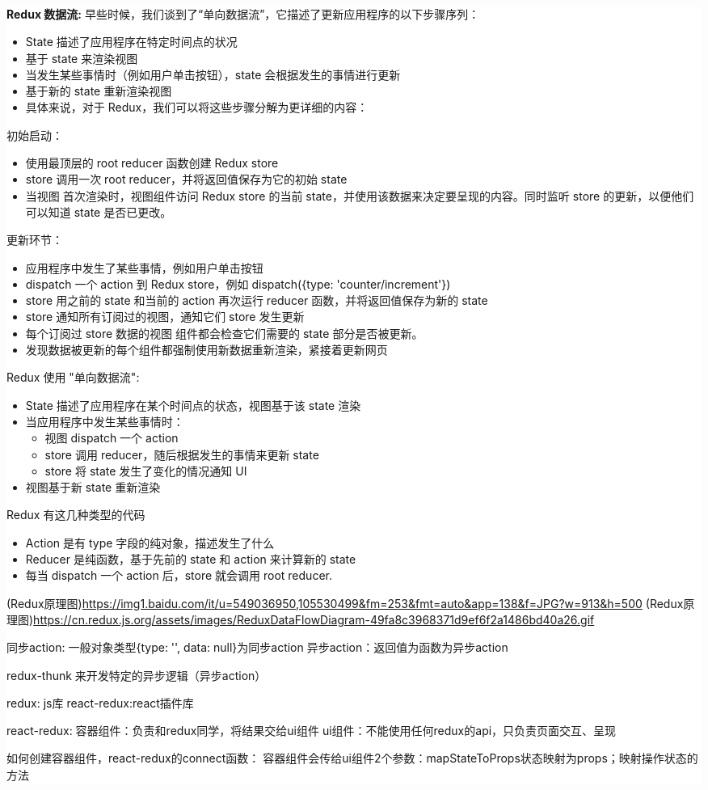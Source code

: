 **Redux 数据流:**
早些时候，我们谈到了“单向数据流”，它描述了更新应用程序的以下步骤序列：

+ State 描述了应用程序在特定时间点的状况
+ 基于 state 来渲染视图
+ 当发生某些事情时（例如用户单击按钮），state 会根据发生的事情进行更新
+ 基于新的 state 重新渲染视图
+ 具体来说，对于 Redux，我们可以将这些步骤分解为更详细的内容：

初始启动：

+ 使用最顶层的 root reducer 函数创建 Redux store
+ store 调用一次 root reducer，并将返回值保存为它的初始 state
+ 当视图 首次渲染时，视图组件访问 Redux store 的当前 state，并使用该数据来决定要呈现的内容。同时监听 store 的更新，以便他们可以知道 state 是否已更改。

更新环节：

+ 应用程序中发生了某些事情，例如用户单击按钮
+ dispatch 一个 action 到 Redux store，例如 dispatch({type: 'counter/increment'})
+ store 用之前的 state 和当前的 action 再次运行 reducer 函数，并将返回值保存为新的 state
+ store 通知所有订阅过的视图，通知它们 store 发生更新
+ 每个订阅过 store 数据的视图 组件都会检查它们需要的 state 部分是否被更新。
+ 发现数据被更新的每个组件都强制使用新数据重新渲染，紧接着更新网页

Redux 使用 "单向数据流":

+ State 描述了应用程序在某个时间点的状态，视图基于该 state 渲染
+ 当应用程序中发生某些事情时：
  + 视图 dispatch 一个 action
  + store 调用 reducer，随后根据发生的事情来更新 state
  + store 将 state 发生了变化的情况通知 UI
+ 视图基于新 state 重新渲染

Redux 有这几种类型的代码

+ Action 是有 type 字段的纯对象，描述发生了什么
+ Reducer 是纯函数，基于先前的 state 和 action 来计算新的 state
+ 每当 dispatch 一个 action 后，store 就会调用 root reducer.

(Redux原理图)<https://img1.baidu.com/it/u=549036950,105530499&fm=253&fmt=auto&app=138&f=JPG?w=913&h=500>
(Redux原理图)<https://cn.redux.js.org/assets/images/ReduxDataFlowDiagram-49fa8c3968371d9ef6f2a1486bd40a26.gif>

同步action: 一般对象类型{type: '', data: null}为同步action
异步action：返回值为函数为异步action

redux-thunk 来开发特定的异步逻辑（异步action）

redux: js库
react-redux:react插件库

react-redux:
容器组件：负责和redux同学，将结果交给ui组件
ui组件：不能使用任何redux的api，只负责页面交互、呈现

如何创建容器组件，react-redux的connect函数：
容器组件会传给ui组件2个参数：mapStateToProps状态映射为props；映射操作状态的方法
